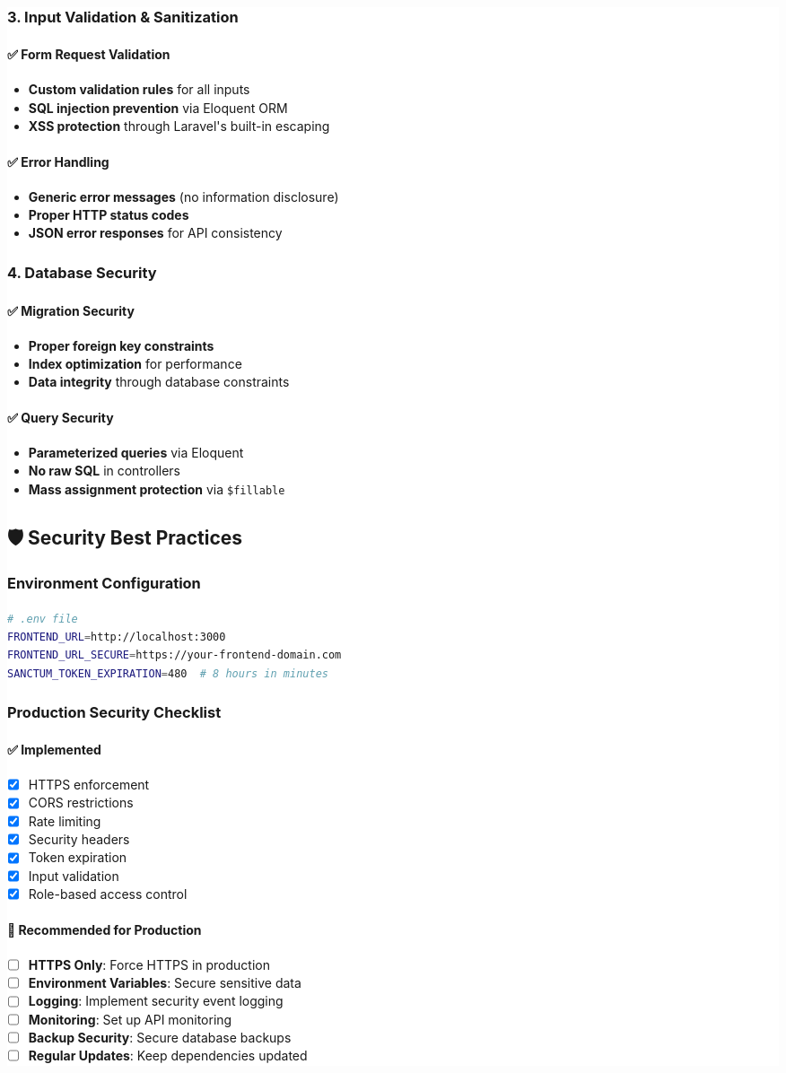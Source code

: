 ### 3. Input Validation & Sanitization

#### ✅ Form Request Validation
- **Custom validation rules** for all inputs
- **SQL injection prevention** via Eloquent ORM
- **XSS protection** through Laravel's built-in escaping

#### ✅ Error Handling
- **Generic error messages** (no information disclosure)
- **Proper HTTP status codes**
- **JSON error responses** for API consistency

### 4. Database Security

#### ✅ Migration Security
- **Proper foreign key constraints**
- **Index optimization** for performance
- **Data integrity** through database constraints

#### ✅ Query Security
- **Parameterized queries** via Eloquent
- **No raw SQL** in controllers
- **Mass assignment protection** via `$fillable`

## 🛡️ Security Best Practices

### Environment Configuration
```bash
# .env file
FRONTEND_URL=http://localhost:3000
FRONTEND_URL_SECURE=https://your-frontend-domain.com
SANCTUM_TOKEN_EXPIRATION=480  # 8 hours in minutes
```

### Production Security Checklist

#### ✅ Implemented
- [x] HTTPS enforcement
- [x] CORS restrictions
- [x] Rate limiting
- [x] Security headers
- [x] Token expiration
- [x] Input validation
- [x] Role-based access control

#### 🔄 Recommended for Production
- [ ] **HTTPS Only**: Force HTTPS in production
- [ ] **Environment Variables**: Secure sensitive data
- [ ] **Logging**: Implement security event logging
- [ ] **Monitoring**: Set up API monitoring
- [ ] **Backup Security**: Secure database backups
- [ ] **Regular Updates**: Keep dependencies updated
